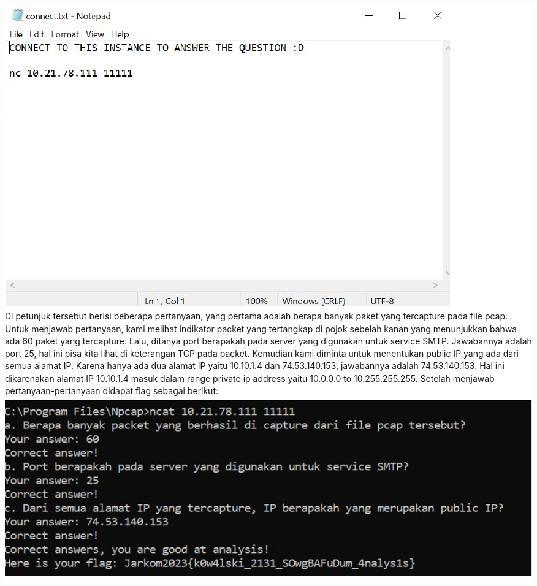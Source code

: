 ![5-zip.jpg](https://github.com/wamalias/Jarkom-Modul-1-E24-2023/raw/main/image/5-zip.jpg)</br>
Di petunjuk tersebut berisi beberapa pertanyaan, yang pertama adalah berapa banyak paket yang tercapture pada file pcap. Untuk menjawab pertanyaan, kami melihat indikator packet yang tertangkap di pojok sebelah kanan yang menunjukkan bahwa ada 60 paket yang tercapture. Lalu, ditanya port berapakah pada server yang digunakan untuk service SMTP. Jawabannya adalah port 25, hal ini bisa kita lihat di keterangan TCP pada packet. Kemudian kami diminta untuk menentukan public IP yang ada dari semua alamat IP. Karena hanya ada dua alamat IP yaitu 10.10.1.4 dan 74.53.140.153, jawabannya adalah 74.53.140.153. Hal ini dikarenakan alamat IP 10.10.1.4 masuk dalam range private ip address yaitu  10.0.0.0 to 10.255.255.255.
Setelah menjawab pertanyaan-pertanyaan didapat flag sebagai berikut:
![5-flag.jpg](https://github.com/wamalias/Jarkom-Modul-1-E24-2023/raw/main/image/5-flag.jpg)</br>
